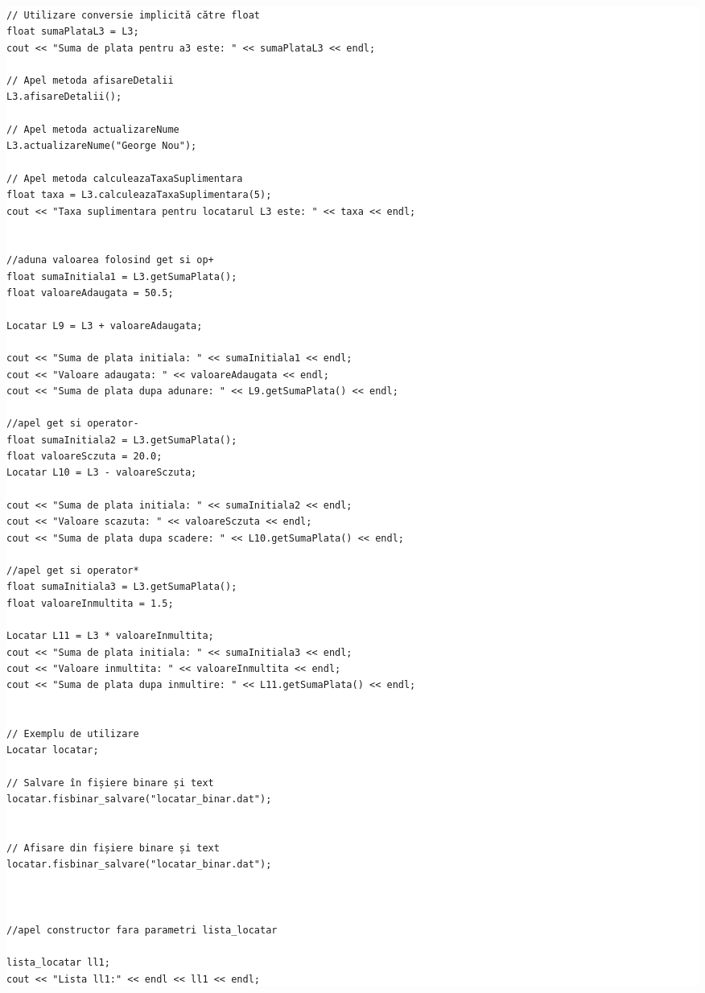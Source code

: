 	// Utilizare conversie implicită către float
	float sumaPlataL3 = L3;
	cout << "Suma de plata pentru a3 este: " << sumaPlataL3 << endl;

	// Apel metoda afisareDetalii
	L3.afisareDetalii();

	// Apel metoda actualizareNume
	L3.actualizareNume("George Nou");

	// Apel metoda calculeazaTaxaSuplimentara
	float taxa = L3.calculeazaTaxaSuplimentara(5);
	cout << "Taxa suplimentara pentru locatarul L3 este: " << taxa << endl;


	//aduna valoarea folosind get si op+
	float sumaInitiala1 = L3.getSumaPlata();
	float valoareAdaugata = 50.5;

	Locatar L9 = L3 + valoareAdaugata;

	cout << "Suma de plata initiala: " << sumaInitiala1 << endl;
	cout << "Valoare adaugata: " << valoareAdaugata << endl;
	cout << "Suma de plata dupa adunare: " << L9.getSumaPlata() << endl;

	//apel get si operator-
	float sumaInitiala2 = L3.getSumaPlata();
	float valoareSczuta = 20.0;
	Locatar L10 = L3 - valoareSczuta;

	cout << "Suma de plata initiala: " << sumaInitiala2 << endl;
	cout << "Valoare scazuta: " << valoareSczuta << endl;
	cout << "Suma de plata dupa scadere: " << L10.getSumaPlata() << endl;

	//apel get si operator*
	float sumaInitiala3 = L3.getSumaPlata();
	float valoareInmultita = 1.5;

	Locatar L11 = L3 * valoareInmultita;
	cout << "Suma de plata initiala: " << sumaInitiala3 << endl;
	cout << "Valoare inmultita: " << valoareInmultita << endl;
	cout << "Suma de plata dupa inmultire: " << L11.getSumaPlata() << endl;


	// Exemplu de utilizare
	Locatar locatar;

	// Salvare în fișiere binare și text
	locatar.fisbinar_salvare("locatar_binar.dat");
	

	// Afisare din fișiere binare și text
	locatar.fisbinar_salvare("locatar_binar.dat");
	


	//apel constructor fara parametri lista_locatar

	lista_locatar ll1;
	cout << "Lista ll1:" << endl << ll1 << endl;
